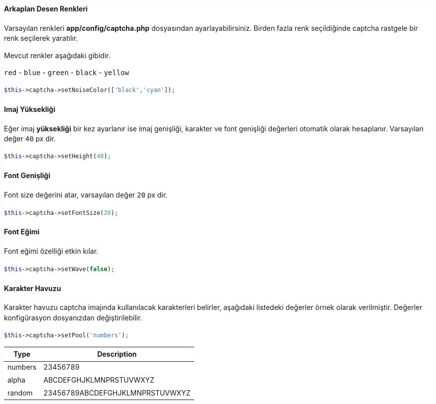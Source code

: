 #### Arkaplan Desen Renkleri

Varsayılan renkleri <b>app/config/captcha.php</b> dosyasından ayarlayabilirsiniz. Birden fazla renk seçildiğinde captcha rastgele bir renk seçilerek yaratılır.

Mevcut renkler aşağıdaki gibidir.

<kbd>red</kbd> - <kbd>blue</kbd> - <kbd>green</kbd> - <kbd>black</kbd> - <kbd>yellow</kbd> 

```php
$this->captcha->setNoiseColor(['black','cyan']);
```

#### Imaj Yüksekliği

Eğer imaj <b>yüksekliği</b> bir kez ayarlanır ise imaj genişliği, karakter ve font genişliği değerleri otomatik olarak hesaplanır. Varsayılan değer <kbd>40</kbd> px dir.

```php
$this->captcha->setHeight(40);
```

#### Font Genişliği

Font size değerini atar, varsayılan değer <kbd>20</kbd> px dir.

```php
$this->captcha->setFontSize(20);
```

#### Font Eğimi

Font eğimi özelliği etkin kılar.

```php
$this->captcha->setWave(false);
```

#### Karakter Havuzu

Karakter havuzu captcha imajında kullanılacak karakterleri belirler, aşağıdaki listedeki değerler örnek olarak verilmiştir. Değerler konfigürasyon dosyanızdan değiştirilebilir.

```php
$this->captcha->setPool('numbers');
```

<table>
<thead>
<tr>
<th>Type</th>
<th>Description</th>
</tr>
</thead>
<tbody>
<tr>
<td>numbers</td>
<td>23456789</td>
</tr>
<tr>
<td>alpha</td>
<td>ABCDEFGHJKLMNPRSTUVWXYZ</td>
</tr>
<tr>
<tr>
<td>random</td>
<td>23456789ABCDEFGHJKLMNPRSTUVWXYZ</td>
</tr>
</tbody>
</table>
